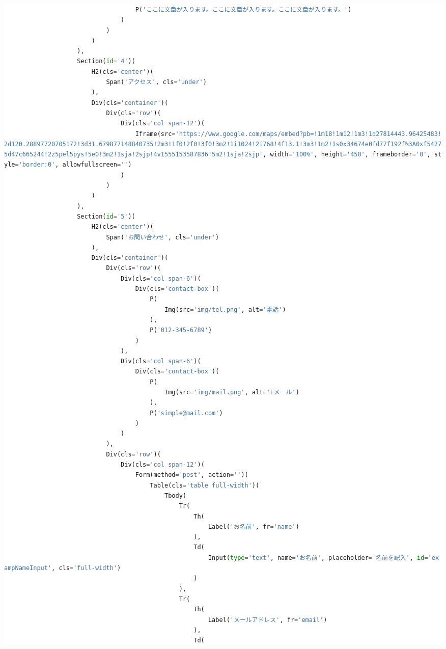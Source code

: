 ```python
                                    P('ここに文章が入ります。ここに文章が入ります。ここに文章が入ります。')
                                )
                            )
                        )
                    ),
                    Section(id='4')(
                        H2(cls='center')(
                            Span('アクセス', cls='under')
                        ),
                        Div(cls='container')(
                            Div(cls='row')(
                                Div(cls='col span-12')(
                                    Iframe(src='https://www.google.com/maps/embed?pb=!1m18!1m12!1m3!1d27814443.96425483!2d120.28897720705172!3d31.679877148840735!2m3!1f0!2f0!3f0!3m2!1i1024!2i768!4f13.1!3m3!1m2!1s0x34674e0fd77f192f%3A0xf54275d47c665244!2z5pel5pys!5e0!3m2!1sja!2sjp!4v1555153587836!5m2!1sja!2sjp', width='100%', height='450', frameborder='0', style='border:0', allowfullscreen='')
                                )
                            )
                        )
                    ),
                    Section(id='5')(
                        H2(cls='center')(
                            Span('お問い合わせ', cls='under')
                        ),
                        Div(cls='container')(
                            Div(cls='row')(
                                Div(cls='col span-6')(
                                    Div(cls='contact-box')(
                                        P(
                                            Img(src='img/tel.png', alt='電話')
                                        ),
                                        P('012-345-6789')
                                    )
                                ),
                                Div(cls='col span-6')(
                                    Div(cls='contact-box')(
                                        P(
                                            Img(src='img/mail.png', alt='Eメール')
                                        ),
                                        P('simple@mail.com')
                                    )
                                )
                            ),
                            Div(cls='row')(
                                Div(cls='col span-12')(
                                    Form(method='post', action='')(
                                        Table(cls='table full-width')(
                                            Tbody(
                                                Tr(
                                                    Th(
                                                        Label('お名前', fr='name')
                                                    ),
                                                    Td(
                                                        Input(type='text', name='お名前', placeholder='名前を記入', id='exampNameInput', cls='full-width')
                                                    )
                                                ),
                                                Tr(
                                                    Th(
                                                        Label('メールアドレス', fr='email')
                                                    ),
                                                    Td(
```